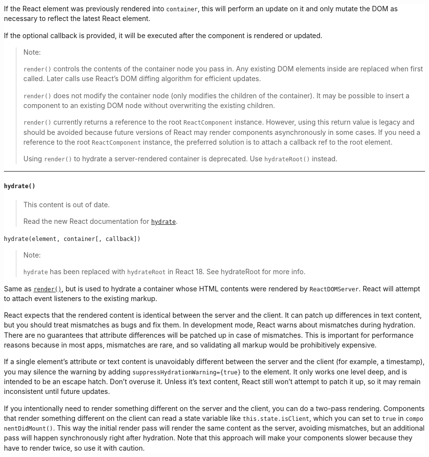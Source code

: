 If the React element was previously rendered into `container`, this will perform an update on it and only mutate the DOM as necessary to reflect the latest React element.

If the optional callback is provided, it will be executed after the component is rendered or updated.

> Note:
>
> `render()` controls the contents of the container node you pass in. Any existing DOM elements inside are replaced when first called. Later calls use React’s DOM diffing algorithm for efficient updates.
>
> `render()` does not modify the container node (only modifies the children of the container). It may be possible to insert a component to an existing DOM node without overwriting the existing children.
>
> `render()` currently returns a reference to the root `ReactComponent` instance. However, using this return value is legacy and should be avoided because future versions of React may render components asynchronously in some cases. If you need a reference to the root `ReactComponent` instance, the preferred solution is to attach a callback ref to the root element.
>
> Using `render()` to hydrate a server-rendered container is deprecated. Use `hydrateRoot()` instead.

***

#### `hydrate()`

> This content is out of date.
>
> Read the new React documentation for [`hydrate`](https://react.dev/reference/react-dom/hydrate).

```
hydrate(element, container[, callback])
```

> Note:
>
> `hydrate` has been replaced with `hydrateRoot` in React 18. See hydrateRoot for more info.

Same as [`render()`](broken-reference), but is used to hydrate a container whose HTML contents were rendered by `ReactDOMServer`. React will attempt to attach event listeners to the existing markup.

React expects that the rendered content is identical between the server and the client. It can patch up differences in text content, but you should treat mismatches as bugs and fix them. In development mode, React warns about mismatches during hydration. There are no guarantees that attribute differences will be patched up in case of mismatches. This is important for performance reasons because in most apps, mismatches are rare, and so validating all markup would be prohibitively expensive.

If a single element’s attribute or text content is unavoidably different between the server and the client (for example, a timestamp), you may silence the warning by adding `suppressHydrationWarning={true}` to the element. It only works one level deep, and is intended to be an escape hatch. Don’t overuse it. Unless it’s text content, React still won’t attempt to patch it up, so it may remain inconsistent until future updates.

If you intentionally need to render something different on the server and the client, you can do a two-pass rendering. Components that render something different on the client can read a state variable like `this.state.isClient`, which you can set to `true` in `componentDidMount()`. This way the initial render pass will render the same content as the server, avoiding mismatches, but an additional pass will happen synchronously right after hydration. Note that this approach will make your components slower because they have to render twice, so use it with caution.
